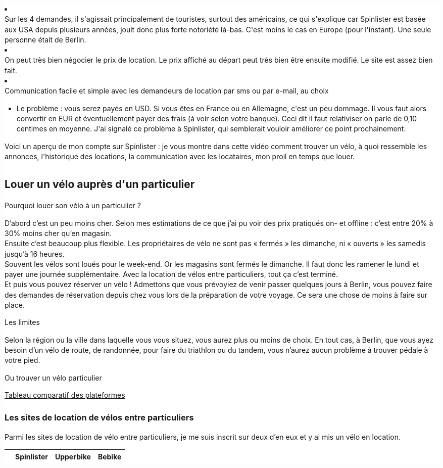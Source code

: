 <li id="checkmark"><div class="box">Sur les 4 demandes, il s'agissait principalement de touristes, surtout des américains, ce qui s'explique car Spinlister est basée aux USA depuis plusieurs années, jouit donc plus forte notoriété là-bas. C'est moins le cas en Europe (pour l'instant). Une seule personne était de Berlin.</div></li>

<li id="checkmark"><div class="box">On peut très bien négocier le prix de location. Le prix affiché au départ peut très bien être ensuite modifié. Le site est assez bien fait.</div></li>

<li id="checkmark"><div class="box">Communication facile et simple avec les demandeurs de location par sms ou par e-mail, au choix</div></li>

</ul>
<ul id="crossmark">

<li id="crossmark"><div class="box">Le problème : vous serez payés en USD. Si vous êtes en France ou en Allemagne, c'est un peu dommage. Il vous faut alors convertir en EUR et éventuellement payer des frais (à voir selon votre banque). Ceci dit il faut relativiser on parle de 0,10 centimes en moyenne. J'ai signalé ce problème à Spinlister, qui semblerait vouloir améliorer ce point prochainement.</div></li>
</ul>
<p>Voici un aperçu de mon compte sur Spinlister : je vous montre dans cette vidéo comment trouver un vélo, à quoi ressemble les annonces, l'historique des locations, la communication avec les locataires, mon proil en temps que louer.</p>
<p align="center"><iframe width="560" height="315" src="https://www.youtube.com/embed/Co578kVb718?rel=0" frameborder="0" allowfullscreen></iframe></p>


<h2 id="louerunvélo">Louer un vélo auprès d'un particulier</h2>


<p id="blog">Pourquoi louer son vélo à un particulier ?</p>
<p id="">D’abord c’est un peu moins cher. Selon mes estimations de ce que j’ai pu voir des prix pratiqués on- et offline : c’est entre 20% à 30% moins cher qu’en magasin. <br/>
Ensuite c’est beaucoup plus flexible. Les propriétaires de vélo ne sont pas « fermés » les dimanche, ni « ouverts » les samedis jusqu’à 16 heures.<br/>
Souvent les vélos sont loués pour le week-end. Or les magasins sont fermés le dimanche. Il faut donc les ramener le lundi et payer une journée supplémentaire. Avec la location de vélos entre particuliers, tout ça c’est terminé.<br/>
Et puis vous pouvez réserver un vélo ! Admettons que vous prévoyiez de venir passer quelques jours à Berlin, vous pouvez faire des demandes de réservation depuis chez vous lors de la préparation de votre voyage. Ce sera une chose de moins à faire sur place.</p>

<p id="blog">Les limites</p>
<p id=""> Selon la région ou la ville dans laquelle vous vous situez, vous aurez plus ou moins de choix. En tout cas, à Berlin, que vous ayez besoin d’un vélo de route, de randonnée, pour faire du triathlon ou du tandem, vous n’aurez aucun problème à trouver pédale à votre pied.</p>

<p id="blog">Ou trouver un vélo particulier</p>
<p id =""> <a href="#marketplaces">Tableau comparatif des plateformes</a></p>


<h3 id="marketplace">Les sites de location de vélos entre particuliers</h3>

Parmi les sites de location de vélo entre particuliers, je me suis inscrit sur deux d’en eux et y ai mis un vélo en location. 


<table class="table" align="center">
  <thead>
      <tr>
        <th></th>
        <th>Spinlister</th>
        <th>Upperbike</th>
        <th>Bebike</th>
        </tr>
      </thead>
